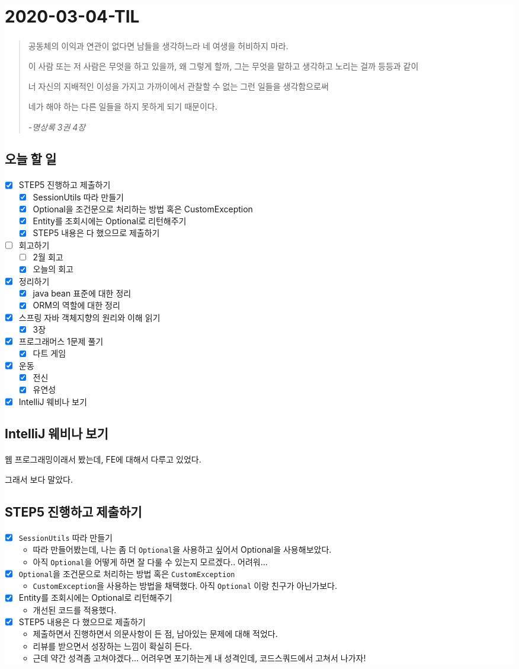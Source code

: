 # 2020-03-04-TIL

> 공동체의 이익과 연관이 없다면 남들을 생각하느라 네 여생을 허비하지 마라.
>
> 이 사람 또는 저 사람은 무엇을 하고 있을까, 왜 그렇게 할까, 그는 무엇을 말하고 생각하고 노리는 걸까 등등과 같이
>
> 너 자신의 지배적인 이성을 가지고 가까이에서 관찰할 수 없는 그런 일들을 생각함으로써
>
> 네가 해야 하는 다른 일들을 하지 못하게 되기 때문이다.
>
> *-명상록 3권 4장*

## 오늘 할 일

- [x] STEP5 진행하고 제출하기
  - [x] SessionUtils 따라 만들기
  - [x] Optional을 조건문으로 처리하는 방법 혹은 CustomException
  - [x] Entity를 조회시에는 Optional로 리턴해주기
  - [x] STEP5 내용은 다 했으므로 제출하기
- [ ] 회고하기
  - [ ] 2월 회고
  - [x] 오늘의 회고
- [x] 정리하기
  - [x] java bean 표준에 대한 정리
  - [x] ORM의 역할에 대한 정리
  
- [x] 스프링 자바 객체지향의 원리와 이해 읽기
  - [x] 3장
- [x] 프로그래머스 1문제 풀기
  - [x] 다트 게임
- [x] 운동
  - [x] 전신
  - [x] 유연성
- [x] IntelliJ 웨비나 보기

## IntelliJ 웨비나 보기

웹 프로그래밍이래서 봤는데, FE에 대해서 다루고 있었다.

그래서 보다 말았다.

## STEP5 진행하고 제출하기

- [x] `SessionUtils` 따라 만들기
  - 따라 만들어봤는데, 나는 좀 더 `Optional`을 사용하고 싶어서 Optional을 사용해보았다.
  - 아직 `Optional`을 어떻게 하면 잘 다룰 수 있는지 모르겠다.. 어려워...
- [x] `Optional`을 조건문으로 처리하는 방법 혹은 `CustomException`
  - `CustomException`을 사용하는 방법을 채택했다. 아직 `Optional` 이랑 친구가 아닌가보다.
- [x] Entity를 조회시에는 Optional로 리턴해주기
  - 개선된 코드를 적용했다.
- [x] STEP5 내용은 다 했으므로 제출하기
  - 제출하면서 진행하면서 의문사항이 든 점, 남아있는 문제에 대해 적었다.
  - 리뷰를 받으면서 성장하는 느낌이 확실히 든다.
  - 근데 약간 성격좀 고쳐야겠다... 어려우면 포기하는게 내 성격인데, 코드스쿼드에서 고쳐서 나가자!
